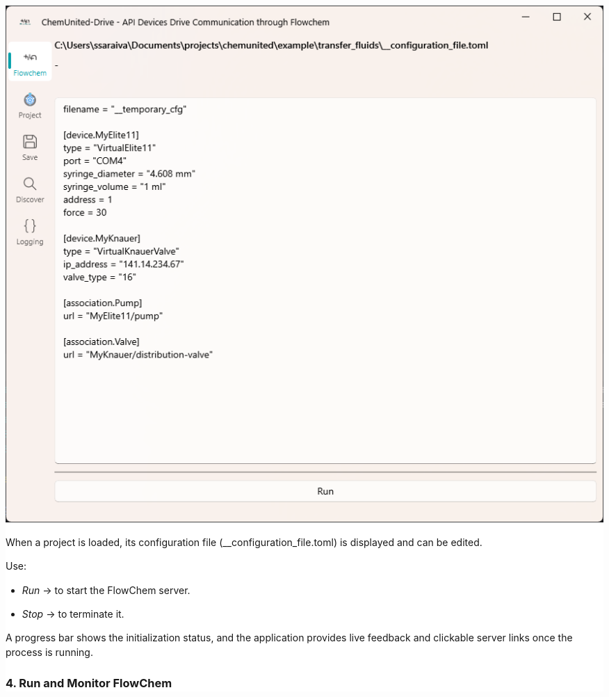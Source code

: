![ChemUnited-Drive](https://github.com/automatedchemistry/chemunited-drive/blob/main/docs/run01.png)

When a project is loaded, its configuration file (__configuration_file.toml) is displayed and can be edited.

Use:

* *Run* → to start the FlowChem server.

* *Stop* → to terminate it.

A progress bar shows the initialization status, and the application provides live feedback and clickable server links once the process is running.

### 4. Run and Monitor FlowChem
